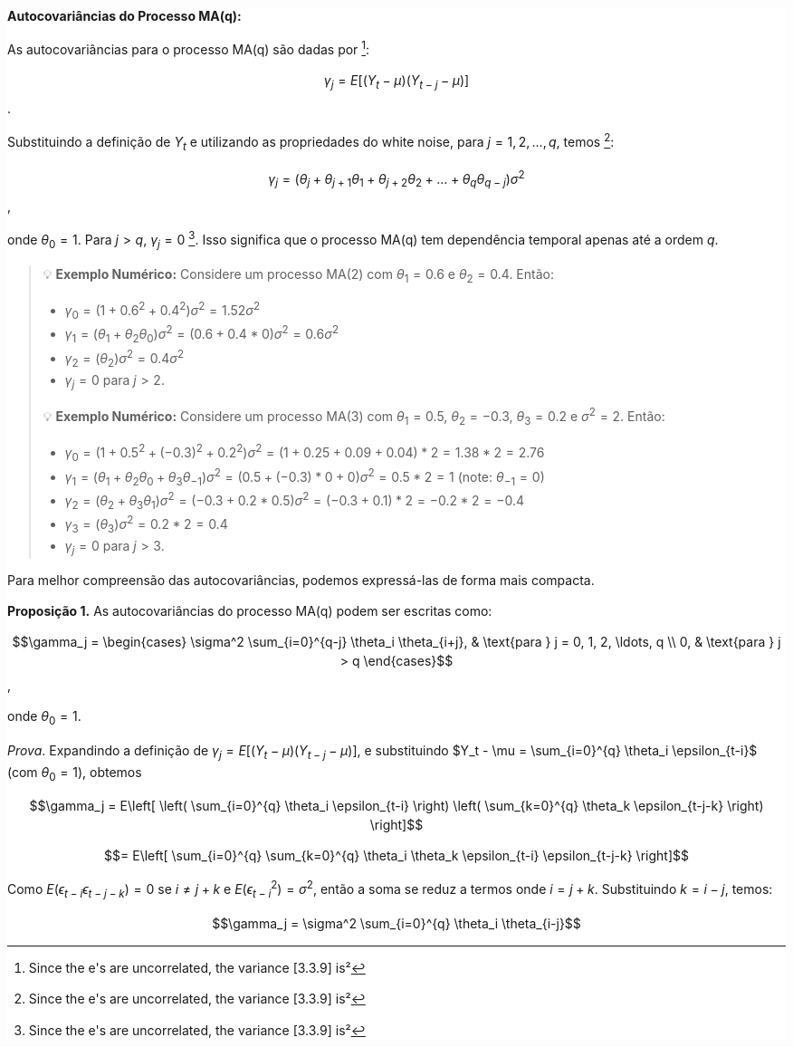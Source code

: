 **Autocovariâncias do Processo MA(q):**

As autocovariâncias para o processo MA(q) são dadas por [^51]:

$$\gamma_j = E[(Y_t - \mu)(Y_{t-j} - \mu)]$$.

Substituindo a definição de $Y_t$ e utilizando as propriedades do white noise, para $j = 1, 2, ..., q$, temos [^51]:

$$\gamma_j = (\theta_j + \theta_{j+1}\theta_1 + \theta_{j+2}\theta_2 + \ldots + \theta_q\theta_{q-j})\sigma^2$$,

onde $\theta_0 = 1$. Para $j > q$, $\gamma_j = 0$ [^51]. Isso significa que o processo MA(q) tem dependência temporal apenas até a ordem $q$.

> 💡 **Exemplo Numérico:** Considere um processo MA(2) com $\theta_1 = 0.6$ e $\theta_2 = 0.4$. Então:
> *   $\gamma_0 = (1 + 0.6^2 + 0.4^2)\sigma^2 = 1.52\sigma^2$
> *   $\gamma_1 = (\theta_1 + \theta_2\theta_0)\sigma^2 = (0.6 + 0.4 * 0)\sigma^2 = 0.6\sigma^2$
> *   $\gamma_2 = (\theta_2)\sigma^2 = 0.4\sigma^2$
> *   $\gamma_j = 0$ para $j > 2$.
>
> 💡 **Exemplo Numérico:** Considere um processo MA(3) com $\theta_1 = 0.5$, $\theta_2 = -0.3$, $\theta_3 = 0.2$ e $\sigma^2 = 2$. Então:
> *   $\gamma_0 = (1 + 0.5^2 + (-0.3)^2 + 0.2^2)\sigma^2 = (1 + 0.25 + 0.09 + 0.04) * 2 = 1.38 * 2 = 2.76$
> *   $\gamma_1 = (\theta_1 + \theta_2\theta_0 + \theta_3\theta_{-1})\sigma^2 = (0.5 + (-0.3)*0 + 0)\sigma^2 = 0.5 * 2 = 1$ (note: $\theta_{-1}=0$)
> *   $\gamma_2 = (\theta_2 + \theta_3\theta_1)\sigma^2 = (-0.3 + 0.2*0.5)\sigma^2 = (-0.3 + 0.1) * 2 = -0.2 * 2 = -0.4$
> *   $\gamma_3 = (\theta_3)\sigma^2 = 0.2 * 2 = 0.4$
> *   $\gamma_j = 0$ para $j > 3$.

Para melhor compreensão das autocovariâncias, podemos expressá-las de forma mais compacta.

**Proposição 1.** As autocovariâncias do processo MA(q) podem ser escritas como:

$$\gamma_j = \begin{cases}
\sigma^2 \sum_{i=0}^{q-j} \theta_i \theta_{i+j}, & \text{para } j = 0, 1, 2, \ldots, q \\
0, & \text{para } j > q
\end{cases}$$,

onde $\theta_0 = 1$.

*Prova*. Expandindo a definição de $\gamma_j = E[(Y_t - \mu)(Y_{t-j} - \mu)]$, e substituindo $Y_t - \mu = \sum_{i=0}^{q} \theta_i \epsilon_{t-i}$ (com $\theta_0 = 1$), obtemos

$$\gamma_j = E\left[ \left( \sum_{i=0}^{q} \theta_i \epsilon_{t-i} \right) \left( \sum_{k=0}^{q} \theta_k \epsilon_{t-j-k} \right) \right]$$

$$= E\left[ \sum_{i=0}^{q} \sum_{k=0}^{q} \theta_i \theta_k \epsilon_{t-i} \epsilon_{t-j-k} \right]$$

Como $E(\epsilon_{t-i} \epsilon_{t-j-k}) = 0$ se $i \neq j+k$ e $E(\epsilon_{t-i}^2) = \sigma^2$, então a soma se reduz a termos onde $i = j+k$. Substituindo $k = i-j$, temos:

$$\gamma_j = \sigma^2 \sum_{i=0}^{q} \theta_i \theta_{i-j}$$


[^44]: Imagine a battery of I such computers generating sequences {y{1}, {y{2} ...
[^45]: The variance of the random variable Y, (denoted you) is similarly defined as...
[^47]: The basic building block for all the processes considered in this chapter is a sequence {8} - whose elements have mean zero and variance σ²,
[^48]: Let {8} be white noise as in [3.2.1] through [3.2.3], and consider the process...
[^50]: Chapter 3 | Stationary ARMA Processes
[^51]: Since the e's are uncorrelated, the variance [3.3.9] is²